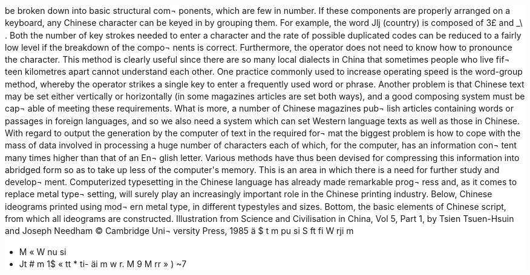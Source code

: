 be broken down into basic structural com¬
ponents, which are few in number. If these
components are properly arranged on a
keyboard, any Chinese character can be
keyed in by grouping them. For example, the
word Jlj (country) is composed of 3£ and
\_\ . Both the number of key strokes needed
to enter a character and the rate of possible
duplicated codes can be reduced to a fairly
low level if the breakdown of the compo¬
nents is correct. Furthermore, the operator
does not need to know how to pronounce
the character. This method is clearly useful
since there are so many local dialects in
China that sometimes people who live fif¬
teen kilometres apart cannot understand
each other.
One practice commonly used to increase
operating speed is the word-group method,
whereby the operator strikes a single key to
enter a frequently used word or phrase.
Another problem is that Chinese text may
be set either vertically or horizontally (in
some magazines articles are set both ways),
and a good composing system must be cap¬
able of meeting these requirements. What is
more, a number of Chinese magazines pub¬
lish articles containing words or passages in
foreign languages, and so we also need a
system which can set Western language texts
as well as those in Chinese.
With regard to output the generation by
the computer of text in the required for¬
mat the biggest problem is how to cope
with the mass of data involved in processing
a huge number of characters each of which,
for the computer, has an information con¬
tent many times higher than that of an En¬
glish letter. Various methods have thus been
devised for compressing this information
into abridged form so as to take up less of the
computer's memory. This is an area in which
there is a need for further study and develop¬
ment.
Computerized typesetting in the Chinese
language has already made remarkable prog¬
ress and, as it comes to replace metal type¬
setting, will surely play an increasingly
important role in the Chinese printing
industry.
Below, Chinese ideograms printed using mod¬
ern metal type, in different typestyles and sizes.
Bottom, the basic elements of Chinese script,
from which all ideograms are constructed.
Illustration from Science and Civilisation in China, Vol 5, Part 1,
by Tsien Tsuen-Hsuin and Joseph Needham © Cambridge Uni¬
versity Press, 1985
ä $ t m pu si
S ft fi W rji m
* M « W nu si
* Jt # m 1$ «
tt * ti- äi m w
r. M 9 M rr »
) ~7